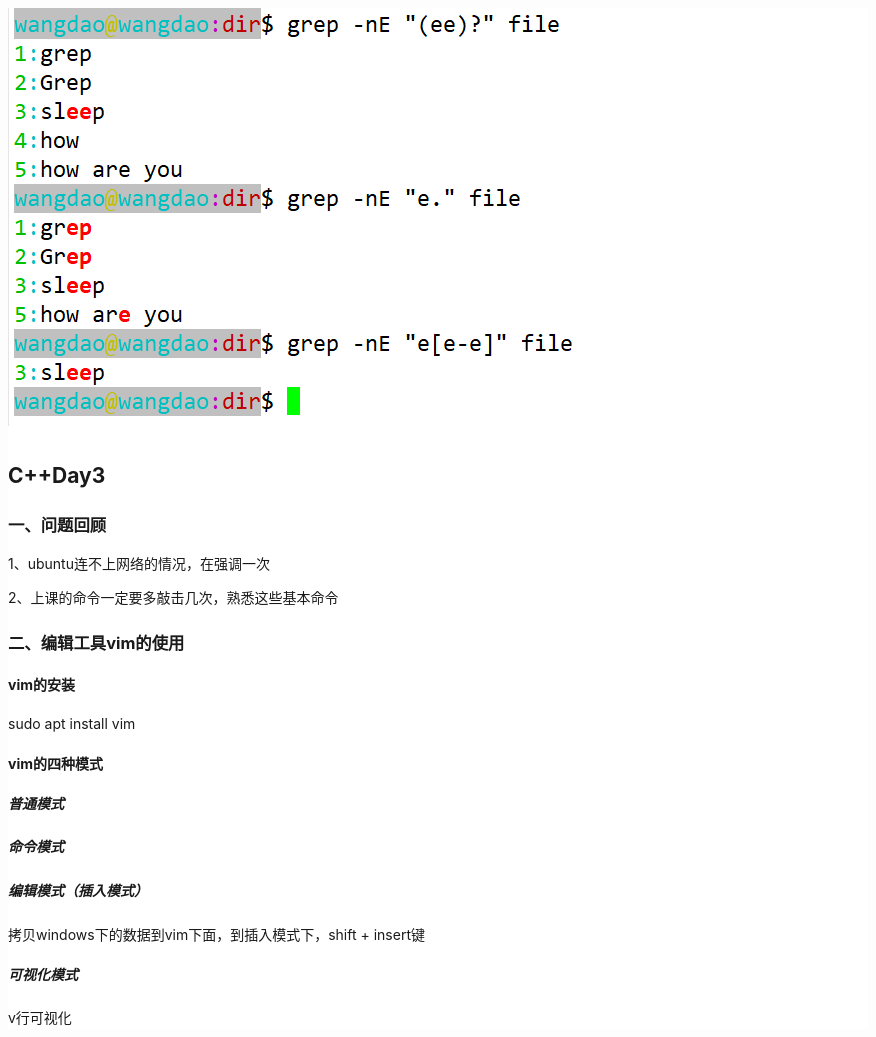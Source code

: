  ![image-20211230180419038](22CPP短期班笔记.assets/image-20211230180419038-16408586604462.png)



## C++Day3

### 一、问题回顾

1、ubuntu连不上网络的情况，在强调一次

2、上课的命令一定要多敲击几次，熟悉这些基本命令



### 二、编辑工具vim的使用

#### vim的安装

sudo apt install vim 

#### vim的四种模式

##### 普通模式

##### 命令模式

##### 编辑模式（插入模式）

拷贝windows下的数据到vim下面，到插入模式下，shift + insert键

##### 可视化模式

v行可视化
